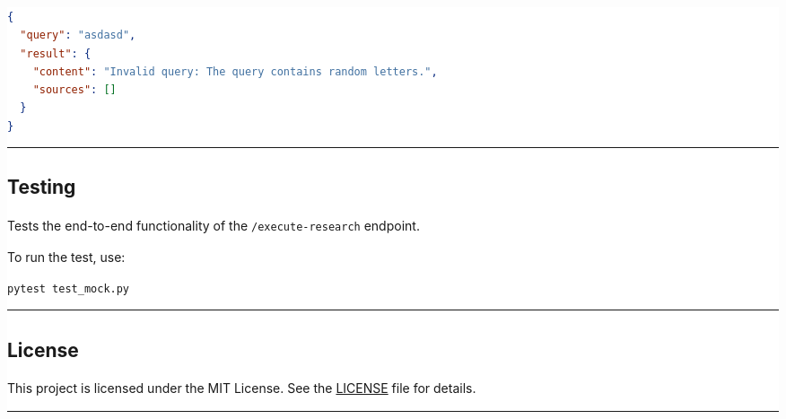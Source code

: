 ```json
{
  "query": "asdasd",
  "result": {
    "content": "Invalid query: The query contains random letters.",
    "sources": []
  }
}
```

---

## Testing
Tests the end-to-end functionality of the `/execute-research` endpoint.

To run the test, use:

```bash
pytest test_mock.py
```

---

## License

This project is licensed under the MIT License. See the [LICENSE](LICENSE) file for details.

---
